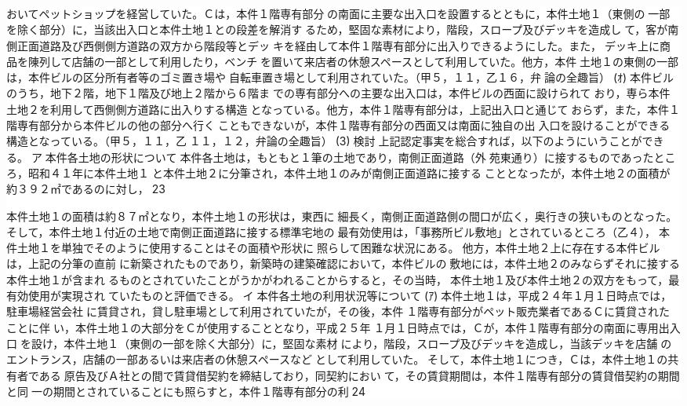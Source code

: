 おいてペットショップを経営していた。Ｃは，本件１階専有部分
の南面に主要な出入口を設置するとともに，本件土地１（東側の
一部を除く部分）に，当該出入口と本件土地１との段差を解消す
るため，堅固な素材により，階段，スロープ及びデッキを造成し
て，客が南側正面道路及び西側側方道路の双方から階段等とデッ
キを経由して本件１階専有部分に出入りできるようにした。また，
デッキ上に商品を陳列して店舗の一部として利用したり，ベンチ
を置いて来店者の休憩スペースとして利用していた。他方，本件
土地１の東側の一部は，本件ビルの区分所有者等のゴミ置き場や
自転車置き場として利用されていた。（甲５，１１，乙１６，弁
論の全趣旨） 
(ｵ) 本件ビルのうち，地下２階，地下１階及び地上２階から６階ま
での専有部分への主要な出入口は，本件ビルの西面に設けられて
おり，専ら本件土地２を利用して西側側方道路に出入りする構造
となっている。他方，本件１階専有部分は，上記出入口と通じて
おらず，また，本件１階専有部分から本件ビルの他の部分へ行く
こともできないが，本件１階専有部分の西面又は南面に独自の出
入口を設けることができる構造となっている。（甲５，１１，乙
１１，１２，弁論の全趣旨） 
(3) 検討 
 上記認定事実を総合すれば，以下のようにいうことができる。 
ア 本件各土地の形状について 
  本件各土地は，もともと１筆の土地であり，南側正面道路（外
苑東通り）に接するものであったところ，昭和４１年に本件土地１
と本件土地２に分筆され，本件土地１のみが南側正面道路に接する
こととなったが，本件土地２の面積が約３９２㎡であるのに対し，
23 
 
本件土地１の面積は約８７㎡となり，本件土地１の形状は，東西に
細長く，南側正面道路側の間口が広く，奥行きの狭いものとなった。
そして，本件土地１付近の土地で南側正面道路に接する標準宅地の
最有効使用は，「事務所ビル敷地」とされているところ（乙４），
本件土地１を単独でそのように使用することはその面積や形状に
照らして困難な状況にある。 
  他方，本件土地２上に存在する本件ビルは，上記の分筆の直前
に新築されたものであり，新築時の建築確認において，本件ビルの
敷地には，本件土地２のみならずそれに接する本件土地１が含まれ
るものとされていたことがうかがわれることからすると，その当時，
本件土地１及び本件土地２の双方をもって，最有効使用が実現され
ていたものと評価できる。 
イ 本件各土地の利用状況等について 
(ｱ) 本件土地１は，平成２４年１月１日時点では，駐車場経営会社
に賃貸され，貸し駐車場として利用されていたが，その後，本件
１階専有部分がペット販売業者であるＣに賃貸されたことに伴
い，本件土地１の大部分をＣが使用することとなり，平成２５年
１月１日時点では，Ｃが，本件１階専有部分の南面に専用出入口
を設け，本件土地１（東側の一部を除く大部分）に，堅固な素材
により，階段，スロープ及びデッキを造成し，当該デッキを店舗
のエントランス，店舗の一部あるいは来店者の休憩スペースなど
として利用していた。 
 そして，本件土地１につき，Ｃは，本件土地１の共有者である
原告及びＡ社との間で賃貸借契約を締結しており，同契約におい
て，その賃貸期間は，本件１階専有部分の賃貸借契約の期間と同
一の期間とされていることにも照らすと，本件１階専有部分の利
24 
 